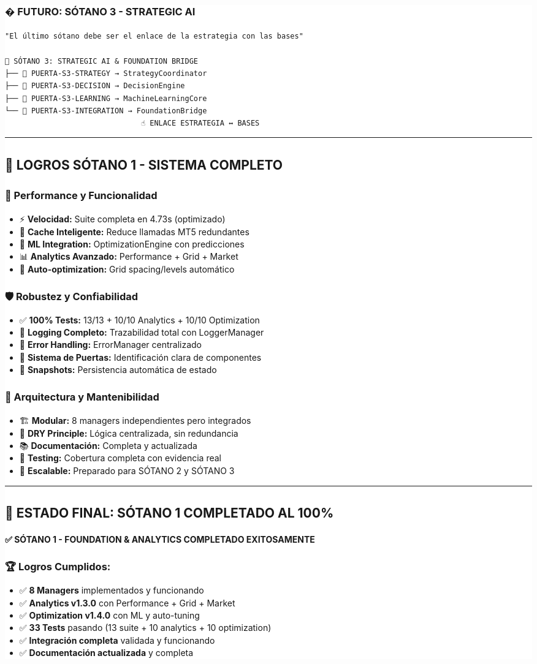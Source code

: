 ### **� FUTURO: SÓTANO 3 - STRATEGIC AI**
```
"El último sótano debe ser el enlace de la estrategia con las bases"

🏢 SÓTANO 3: STRATEGIC AI & FOUNDATION BRIDGE
├── 🚪 PUERTA-S3-STRATEGY → StrategyCoordinator  
├── 🚪 PUERTA-S3-DECISION → DecisionEngine
├── 🚪 PUERTA-S3-LEARNING → MachineLearningCore
└── 🚪 PUERTA-S3-INTEGRATION → FoundationBridge
                               ☝️ ENLACE ESTRATEGIA ↔ BASES
```

---

## 🎉 **LOGROS SÓTANO 1 - SISTEMA COMPLETO**

### **🚀 Performance y Funcionalidad**
- ⚡ **Velocidad:** Suite completa en 4.73s (optimizado)
- 💾 **Cache Inteligente:** Reduce llamadas MT5 redundantes
- 🤖 **ML Integration:** OptimizationEngine con predicciones
- 📊 **Analytics Avanzado:** Performance + Grid + Market
- 🔄 **Auto-optimization:** Grid spacing/levels automático

### **🛡️ Robustez y Confiabilidad**
- ✅ **100% Tests:** 13/13 + 10/10 Analytics + 10/10 Optimization
- 📝 **Logging Completo:** Trazabilidad total con LoggerManager
- 🔧 **Error Handling:** ErrorManager centralizado
- 🚪 **Sistema de Puertas:** Identificación clara de componentes
- 📸 **Snapshots:** Persistencia automática de estado

### **🧹 Arquitectura y Mantenibilidad**
- 🏗️ **Modular:** 8 managers independientes pero integrados
- 🔗 **DRY Principle:** Lógica centralizada, sin redundancia
- 📚 **Documentación:** Completa y actualizada
- 🧪 **Testing:** Cobertura completa con evidencia real
- 🚪 **Escalable:** Preparado para SÓTANO 2 y SÓTANO 3

---

## 🎯 **ESTADO FINAL: SÓTANO 1 COMPLETADO AL 100%**

**✅ SÓTANO 1 - FOUNDATION & ANALYTICS COMPLETADO EXITOSAMENTE**

### **🏆 Logros Cumplidos:**
- ✅ **8 Managers** implementados y funcionando
- ✅ **Analytics v1.3.0** con Performance + Grid + Market
- ✅ **Optimization v1.4.0** con ML y auto-tuning
- ✅ **33 Tests** pasando (13 suite + 10 analytics + 10 optimization)
- ✅ **Integración completa** validada y funcionando
- ✅ **Documentación actualizada** y completa
